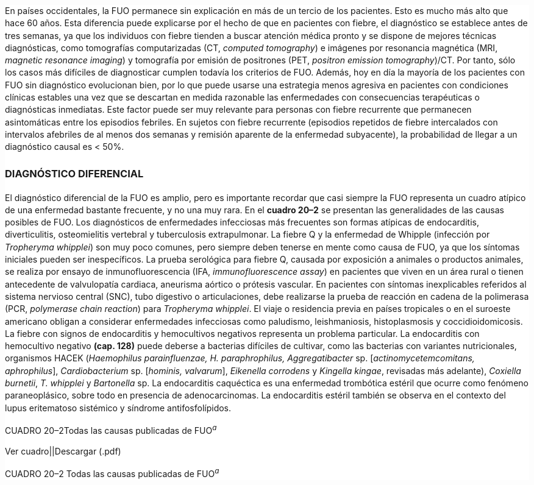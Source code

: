 En países occidentales, la FUO permanece sin explicación en más de un tercio de los pacientes. Esto es mucho más alto que hace 60 años. Esta diferencia puede explicarse por el hecho de que en pacientes con fiebre, el diagnóstico se establece antes de tres semanas, ya que los individuos con fiebre tienden a buscar atención médica pronto y se dispone de mejores técnicas diagnósticas, como tomografías computarizadas (CT, _computed tomography_) e imágenes por resonancia magnética (MRI, _magnetic resonance imaging_) y tomografía por emisión de positrones (PET, _positron emission tomography_)/CT. Por tanto, sólo los casos más difíciles de diagnosticar cumplen todavía los criterios de FUO. Además, hoy en día la mayoría de los pacientes con FUO sin diagnóstico evolucionan bien, por lo que puede usarse una estrategia menos agresiva en pacientes con condiciones clínicas estables una vez que se descartan en medida razonable las enfermedades con consecuencias terapéuticas o diagnósticas inmediatas. Este factor puede ser muy relevante para personas con fiebre recurrente que permanecen asintomáticas entre los episodios febriles. En sujetos con fiebre recurrente (episodios repetidos de fiebre intercalados con intervalos afebriles de al menos dos semanas y remisión aparente de la enfermedad subyacente), la probabilidad de llegar a un diagnóstico causal es < 50%.

### DIAGNÓSTICO DIFERENCIAL

El diagnóstico diferencial de la FUO es amplio, pero es importante recordar que casi siempre la FUO representa un cuadro atípico de una enfermedad bastante frecuente, y no una muy rara. En el **cuadro 20–2** se presentan las generalidades de las causas posibles de FUO. Los diagnósticos de enfermedades infecciosas más frecuentes son formas atípicas de endocarditis, diverticulitis, osteomielitis vertebral y tuberculosis extrapulmonar. La fiebre Q y la enfermedad de Whipple (infección por _Tropheryma whipplei_) son muy poco comunes, pero siempre deben tenerse en mente como causa de FUO, ya que los síntomas iniciales pueden ser inespecíficos. La prueba serológica para fiebre Q, causada por exposición a animales o productos animales, se realiza por ensayo de inmunofluorescencia (IFA, _immunofluorescence assay_) en pacientes que viven en un área rural o tienen antecedente de valvulopatía cardiaca, aneurisma aórtico o prótesis vascular. En pacientes con síntomas inexplicables referidos al sistema nervioso central (SNC), tubo digestivo o articulaciones, debe realizarse la prueba de reacción en cadena de la polimerasa (PCR, _polymerase chain reaction_) para _Tropheryma whipplei_. El viaje o residencia previa en países tropicales o en el suroeste americano obligan a considerar enfermedades infecciosas como paludismo, leishmaniosis, histoplasmosis y coccidioidomicosis. La fiebre con signos de endocarditis y hemocultivos negativos representa un problema particular. La endocarditis con hemocultivo negativo **(cap. 128)** puede deberse a bacterias difíciles de cultivar, como las bacterias con variantes nutricionales, organismos HACEK (_Haemophilus parainfluenzae, H. paraphrophilus, Aggregatibacter_ sp. [_actinomycetemcomitans, aphrophilus_], _Cardiobacterium_ sp. [_hominis, valvarum_], _Eikenella corrodens_ y _Kingella kingae_, revisadas más adelante), _Coxiella burnetii_, _T. whipplei_ y _Bartonella_ sp. La endocarditis caquéctica es una enfermedad trombótica estéril que ocurre como fenómeno paraneoplásico, sobre todo en presencia de adenocarcinomas. La endocarditis estéril también se observa en el contexto del lupus eritematoso sistémico y síndrome antifosfolípidos.

CUADRO 20–2Todas las causas publicadas de FUO<sup><i>a</i></sup>

Ver cuadro||Descargar (.pdf)

CUADRO 20–2 Todas las causas publicadas de FUO<sup><i>a</i></sup>
